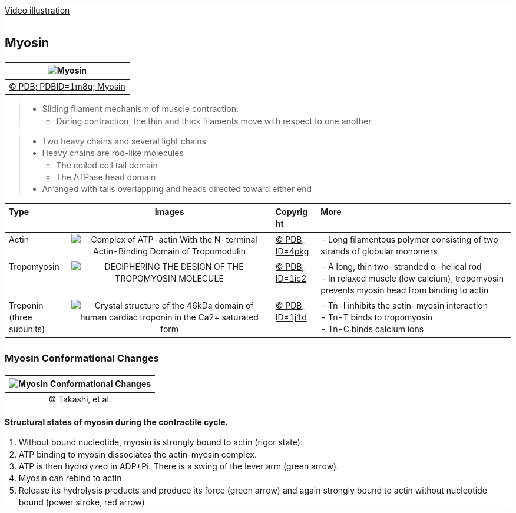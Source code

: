 [Video illustration](https://makeagif.com/gif/sarcomere-contraction-hd-animation-iC5AtM)

## Myosin

|![Myosin](https://cdn.rcsb.org/images/structures/m8/1m8q/1m8q_assembly-1.jpeg)|
|:-:|
|[&copy; PDB; PDBID=1m8q; Myosin](https://www.rcsb.org/structure/1M8Q)|

> - Sliding filament mechanism of muscle contraction:
>   - During contraction, the thin and thick filaments move with respect to one another

> - Two heavy chains and several light chains
> - Heavy chains are rod-like molecules
>   - The coiled coil tail domain
>   - The ATPase head domain
> - Arranged with tails overlapping and heads directed toward either end

|Type|Images|Copyright|More|
|:-|:-:|:-|:-|
|Actin|![Complex of ATP-actin With the N-terminal Actin-Binding Domain of Tropomodulin](https://cdn.rcsb.org/images/structures/pk/4pkg/4pkg_assembly-1.jpeg)|[&copy; PDB, ID=4pkg](https://www.rcsb.org/structure/4pkg)|- Long filamentous polymer consisting of two strands of globular monomers|
|Tropomyosin|![DECIPHERING THE DESIGN OF THE TROPOMYOSIN MOLECULE](https://cdn.rcsb.org/images/structures/ic/1ic2/1ic2_assembly-1.jpeg)|[&copy; PDB, ID=1ic2](https://www.rcsb.org/structure/1IC2)|- A long, thin two-stranded &alpha;-helical rod<br>- In relaxed muscle (low calcium), tropomyosin prevents myosin head from binding to actin|
|Troponin (three subunits)|![Crystal structure of the 46kDa domain of human cardiac troponin in the Ca2+ saturated form](https://cdn.rcsb.org/images/structures/j1/1j1d/1j1d_assembly-1.jpeg)|[&copy; PDB, ID=1j1d](https://www.rcsb.org/structure/1j1d)|- Tn-I inhibits the actin-myosin interaction<br>- Tn-T binds to tropomyosin<br>- Tn-C binds calcium ions|


### Myosin Conformational Changes

|![Myosin Conformational Changes](https://www.researchgate.net/publication/312259452/figure/fig4/AS:668717574811665@1536446102533/Schematic-diagram-of-actomyosin-structure-in-the-weak-binding-state-showing-a-possible.png)|
|:--:|
|[&copy; Takashi, et al.](https://www.researchgate.net/publication/312259452_Structure_of_actomyosin_rigour_complex_at_52_A_resolution_and_insights_into_the_ATPase_cycle_mechanism)|

**Structural states of myosin during the contractile cycle.**
1. Without bound nucleotide, myosin is strongly bound to actin (rigor state).
2. ATP binding to myosin dissociates the actin-myosin complex.
3. ATP is then hydrolyzed in ADP+Pi. There is a swing of the lever arm (green arrow).
4. Myosin can rebind to actin
5. Release its hydrolysis products and produce its force (green arrow) and again strongly bound to actin without nucleotide bound (power stroke, red arrow)
